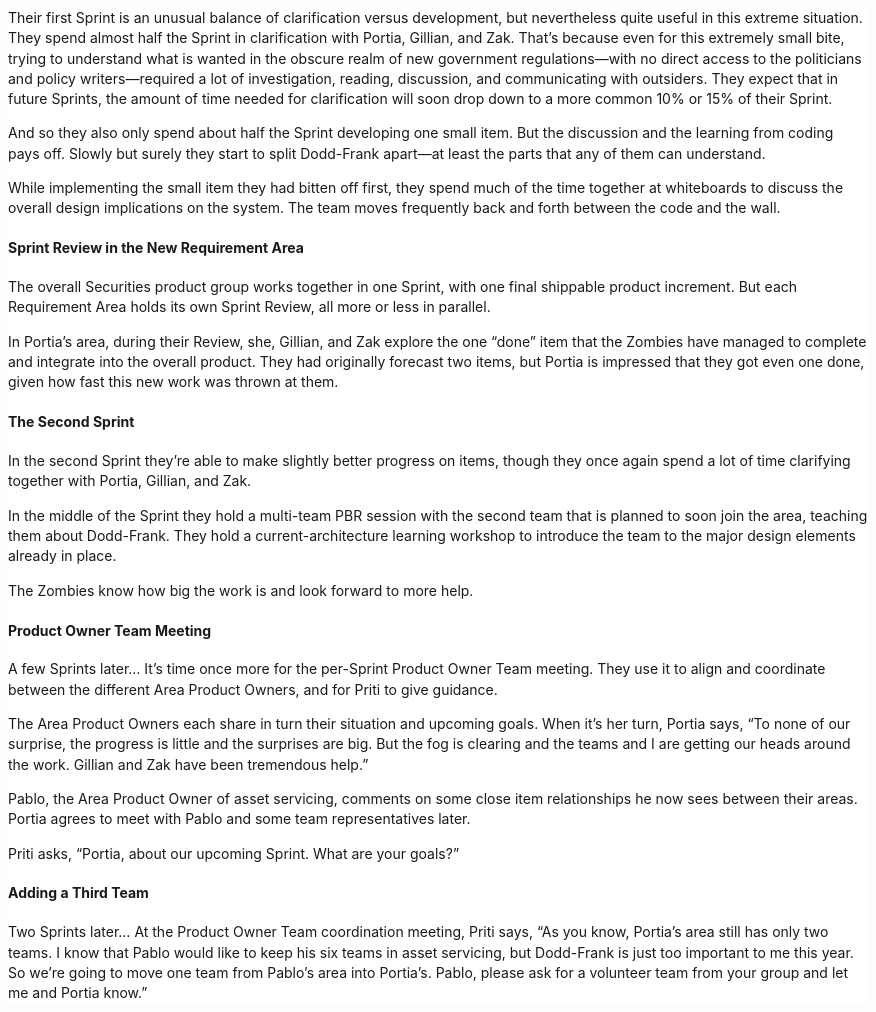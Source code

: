 Their first Sprint is an unusual balance of clarification versus development, but nevertheless quite useful in this extreme situation. They spend almost half the Sprint in clarification with Portia, Gillian, and Zak. That’s because even for this extremely small bite, trying to understand what is wanted in the obscure realm of new government regulations—with no direct access to the politicians and policy writers—required a lot of investigation, reading, discussion, and communicating with outsiders. They expect that in future Sprints, the amount of time needed for clarification will soon drop down to a more common 10% or 15% of their Sprint.

And so they also only spend about half the Sprint developing one small item. But the discussion and the learning from coding pays off. Slowly but surely they start to split Dodd-Frank apart—at least the parts that any of them can understand.

While implementing the small item they had bitten off first, they spend much of the time together at whiteboards to discuss the overall design implications on the system. The team moves frequently back and forth between the code and the wall.

#### Sprint Review in the New Requirement Area

The overall Securities product group works together in one Sprint, with one final shippable product increment. But each Requirement Area holds its own Sprint Review, all more or less in parallel.

In Portia’s area, during their Review, she, Gillian, and Zak explore the one “done” item that the Zombies have managed to complete and integrate into the overall product. They had originally forecast two items, but Portia is impressed that they got even one done, given how fast this new work was thrown at them.

#### The Second Sprint

In the second Sprint they’re able to make slightly better progress on items, though they once again spend a lot of time clarifying together with Portia, Gillian, and Zak.

In the middle of the Sprint they hold a multi-team PBR session with the second team that is planned to soon join the area, teaching them about Dodd-Frank. They hold a current-architecture learning workshop to introduce the team to the major design elements already in place.

The Zombies know how big the work is and look forward to more help.

#### Product Owner Team Meeting

A few Sprints later… It’s time once more for the per-Sprint Product Owner Team meeting. They use it to align and coordinate between the different Area Product Owners, and for Priti to give guidance.

The Area Product Owners each share in turn their situation and upcoming goals. When it’s her turn, Portia says, “To none of our surprise, the progress is little and the surprises are big. But the fog is clearing and the teams and I are getting our heads around the work. Gillian and Zak have been tremendous help.”

Pablo, the Area Product Owner of asset servicing, comments on some close item relationships he now sees between their areas. Portia agrees to meet with Pablo and some team representatives later.

Priti asks, “Portia, about our upcoming Sprint. What are your goals?”

#### Adding a Third Team

Two Sprints later… At the Product Owner Team coordination meeting, Priti says, “As you know, Portia’s area still has only two teams. I know that Pablo would like to keep his six teams in asset servicing, but Dodd-Frank is just too important to me this year. So we’re going to move one team from Pablo’s area into Portia’s. Pablo, please ask for a volunteer team from your group and let me and Portia know.”
